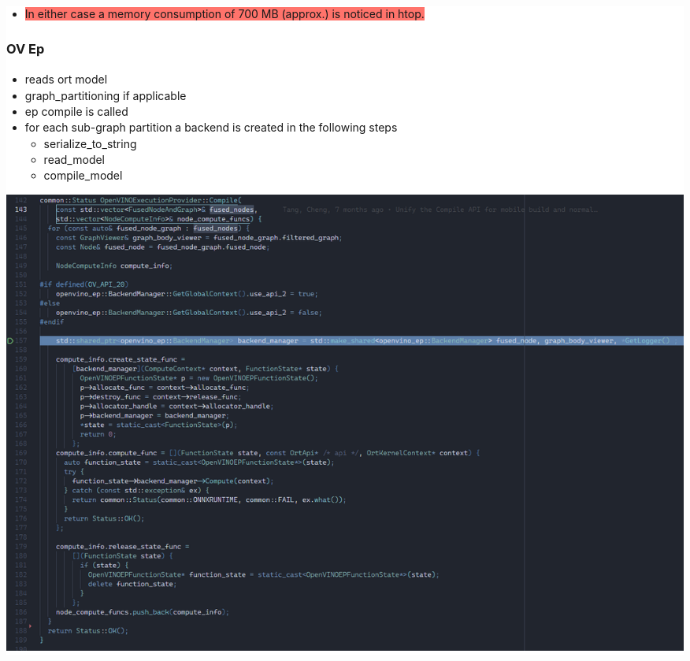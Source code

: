 - <span style="background-color: #FF5349CF"> In either case a memory consumption of 700 MB (approx.) is noticed in htop. </span>

### OV Ep

- reads ort model
- graph_partitioning if applicable
- ep compile is called
- for each sub-graph partition a backend is created in the following steps
    - serialize_to_string
    - read_model
    - compile_model

![OV EP Compile](OVEP_Compile.png)
